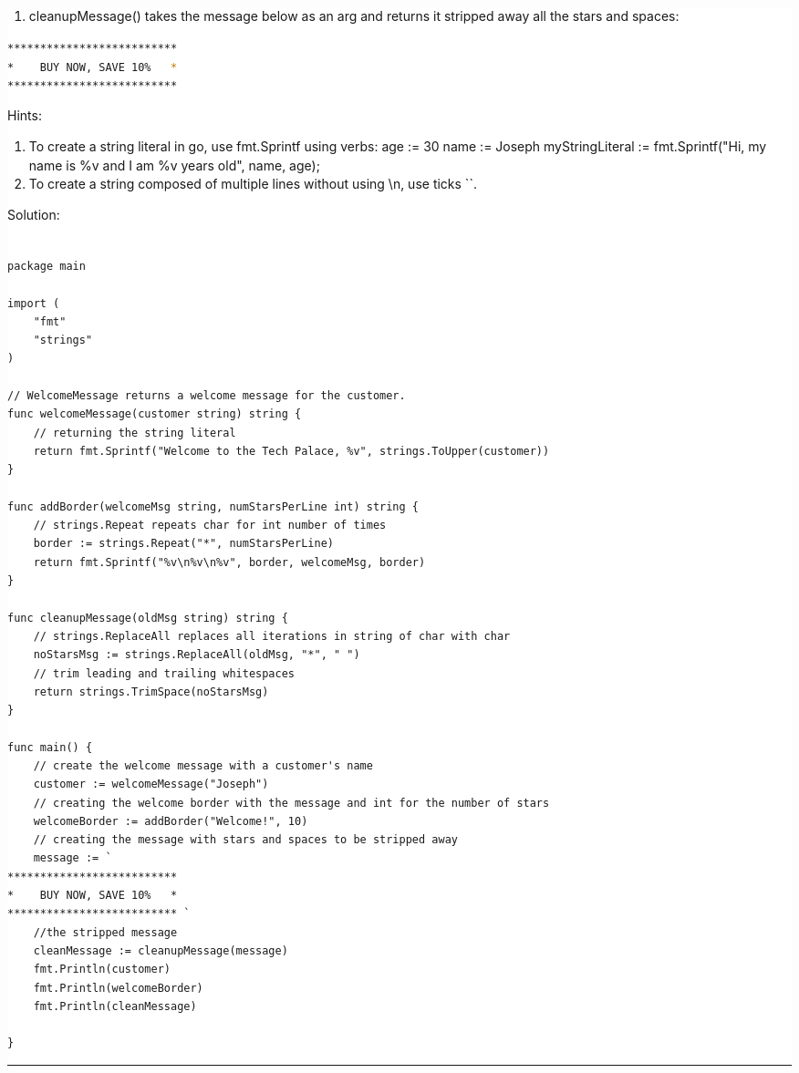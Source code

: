 1. cleanupMessage() takes the message below as an arg and returns it stripped away all the stars and spaces:

```bash
**************************
*    BUY NOW, SAVE 10%   *
**************************
```

Hints:

1. To create a string literal in go, use fmt.Sprintf using verbs:
   age := 30
   name := Joseph
   myStringLiteral := fmt.Sprintf("Hi, my name is %v and I am %v years old", name, age);
1. To create a string composed of multiple lines without using \n, use ticks ``.

Solution:

```golang

package main

import (
	"fmt"
	"strings"
)

// WelcomeMessage returns a welcome message for the customer.
func welcomeMessage(customer string) string {
	// returning the string literal
    return fmt.Sprintf("Welcome to the Tech Palace, %v", strings.ToUpper(customer))
}

func addBorder(welcomeMsg string, numStarsPerLine int) string {
	// strings.Repeat repeats char for int number of times
	border := strings.Repeat("*", numStarsPerLine)
	return fmt.Sprintf("%v\n%v\n%v", border, welcomeMsg, border)
}

func cleanupMessage(oldMsg string) string {
	// strings.ReplaceAll replaces all iterations in string of char with char
	noStarsMsg := strings.ReplaceAll(oldMsg, "*", " ")
	// trim leading and trailing whitespaces
	return strings.TrimSpace(noStarsMsg)
}

func main() {
	// create the welcome message with a customer's name
	customer := welcomeMessage("Joseph")
	// creating the welcome border with the message and int for the number of stars
	welcomeBorder := addBorder("Welcome!", 10)
	// creating the message with stars and spaces to be stripped away
	message := `
**************************
*    BUY NOW, SAVE 10%   *
************************** `
	//the stripped message
	cleanMessage := cleanupMessage(message)
	fmt.Println(customer)
	fmt.Println(welcomeBorder)
	fmt.Println(cleanMessage)

}
```

---